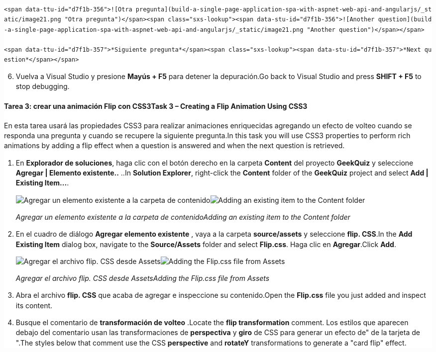     <span data-ttu-id="d7f1b-356">![Otra pregunta](build-a-single-page-application-spa-with-aspnet-web-api-and-angularjs/_static/image21.png "Otra pregunta")</span><span class="sxs-lookup"><span data-stu-id="d7f1b-356">![Another question](build-a-single-page-application-spa-with-aspnet-web-api-and-angularjs/_static/image21.png "Another question")</span></span>

    <span data-ttu-id="d7f1b-357">*Siguiente pregunta*</span><span class="sxs-lookup"><span data-stu-id="d7f1b-357">*Next question*</span></span>
6. <span data-ttu-id="d7f1b-358">Vuelva a Visual Studio y presione **Mayús + F5** para detener la depuración.</span><span class="sxs-lookup"><span data-stu-id="d7f1b-358">Go back to Visual Studio and press **SHIFT + F5** to stop debugging.</span></span>

<a id="Ex2Task3"></a>
#### <a name="task-3--creating-a-flip-animation-using-css3"></a><span data-ttu-id="d7f1b-359">Tarea 3: crear una animación Flip con CSS3</span><span class="sxs-lookup"><span data-stu-id="d7f1b-359">Task 3 – Creating a Flip Animation Using CSS3</span></span>

<span data-ttu-id="d7f1b-360">En esta tarea usará las propiedades CSS3 para realizar animaciones enriquecidas agregando un efecto de volteo cuando se responda una pregunta y cuando se recupere la siguiente pregunta.</span><span class="sxs-lookup"><span data-stu-id="d7f1b-360">In this task you will use CSS3 properties to perform rich animations by adding a flip effect when a question is answered and when the next question is retrieved.</span></span>

1. <span data-ttu-id="d7f1b-361">En **Explorador de soluciones**, haga clic con el botón derecho en la carpeta **Content** del proyecto **GeekQuiz** y seleccione **Agregar | Elemento existente..** ..</span><span class="sxs-lookup"><span data-stu-id="d7f1b-361">In **Solution Explorer**, right-click the **Content** folder of the **GeekQuiz** project and select **Add | Existing Item...**.</span></span>

    <span data-ttu-id="d7f1b-362">![Agregar un elemento existente a la carpeta de contenido](build-a-single-page-application-spa-with-aspnet-web-api-and-angularjs/_static/image22.png "Agregar un elemento existente a la carpeta de contenido")</span><span class="sxs-lookup"><span data-stu-id="d7f1b-362">![Adding an existing item to the Content folder](build-a-single-page-application-spa-with-aspnet-web-api-and-angularjs/_static/image22.png "Adding an existing item to the Content folder")</span></span>

    <span data-ttu-id="d7f1b-363">*Agregar un elemento existente a la carpeta de contenido*</span><span class="sxs-lookup"><span data-stu-id="d7f1b-363">*Adding an existing item to the Content folder*</span></span>
2. <span data-ttu-id="d7f1b-364">En el cuadro de diálogo **Agregar elemento existente** , vaya a la carpeta **source/assets** y seleccione **flip. CSS**.</span><span class="sxs-lookup"><span data-stu-id="d7f1b-364">In the **Add Existing Item** dialog box, navigate to the **Source/Assets** folder and select **Flip.css**.</span></span> <span data-ttu-id="d7f1b-365">Haga clic en **Agregar**.</span><span class="sxs-lookup"><span data-stu-id="d7f1b-365">Click **Add**.</span></span>

    <span data-ttu-id="d7f1b-366">![Agregar el archivo flip. CSS desde Assets](build-a-single-page-application-spa-with-aspnet-web-api-and-angularjs/_static/image23.png "Agregar el archivo flip. CSS desde Assets")</span><span class="sxs-lookup"><span data-stu-id="d7f1b-366">![Adding the Flip.css file from Assets](build-a-single-page-application-spa-with-aspnet-web-api-and-angularjs/_static/image23.png "Adding the Flip.css file from Assets")</span></span>

    <span data-ttu-id="d7f1b-367">*Agregar el archivo flip. CSS desde Assets*</span><span class="sxs-lookup"><span data-stu-id="d7f1b-367">*Adding the Flip.css file from Assets*</span></span>
3. <span data-ttu-id="d7f1b-368">Abra el archivo **flip. CSS** que acaba de agregar e inspeccione su contenido.</span><span class="sxs-lookup"><span data-stu-id="d7f1b-368">Open the **Flip.css** file you just added and inspect its content.</span></span>
4. <span data-ttu-id="d7f1b-369">Busque el comentario de **transformación de volteo** .</span><span class="sxs-lookup"><span data-stu-id="d7f1b-369">Locate the **flip transformation** comment.</span></span> <span data-ttu-id="d7f1b-370">Los estilos que aparecen debajo del comentario usan las transformaciones de **perspectiva** y **giro** de CSS para generar un efecto de&quot; de la tarjeta de &quot;.</span><span class="sxs-lookup"><span data-stu-id="d7f1b-370">The styles below that comment use the CSS **perspective** and **rotateY** transformations to generate a &quot;card flip&quot; effect.</span></span>
